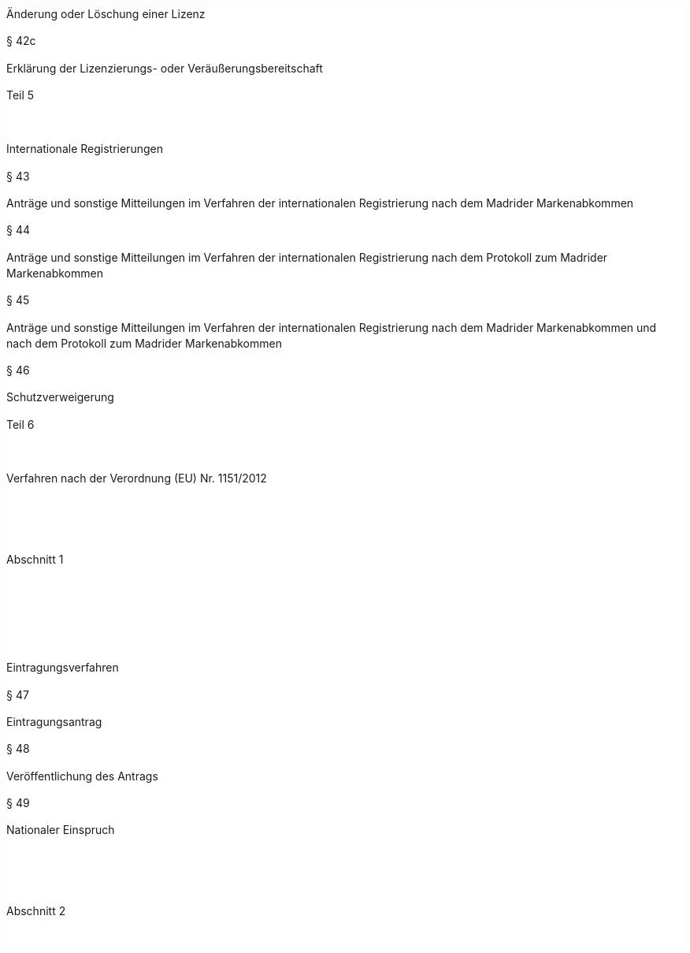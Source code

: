 Änderung oder Löschung einer Lizenz

§ 42c

Erklärung der Lizenzierungs- oder Veräußerungsbereitschaft

Teil 5

 

Internationale Registrierungen

§ 43

Anträge und sonstige Mitteilungen im Verfahren der internationalen Registrierung nach dem Madrider Markenabkommen

§ 44

Anträge und sonstige Mitteilungen im Verfahren der internationalen Registrierung nach dem Protokoll zum Madrider Markenabkommen

§ 45

Anträge und sonstige Mitteilungen im Verfahren der internationalen Registrierung nach dem Madrider Markenabkommen und nach dem Protokoll zum Madrider Markenabkommen

§ 46

Schutzverweigerung

Teil 6

 

Verfahren nach der Verordnung (EU) Nr. 1151/2012

 

 

Abschnitt 1

 

 

 

Eintragungsverfahren

§ 47

Eintragungsantrag

§ 48

Veröffentlichung des Antrags

§ 49

Nationaler Einspruch

 

 

Abschnitt 2

 
